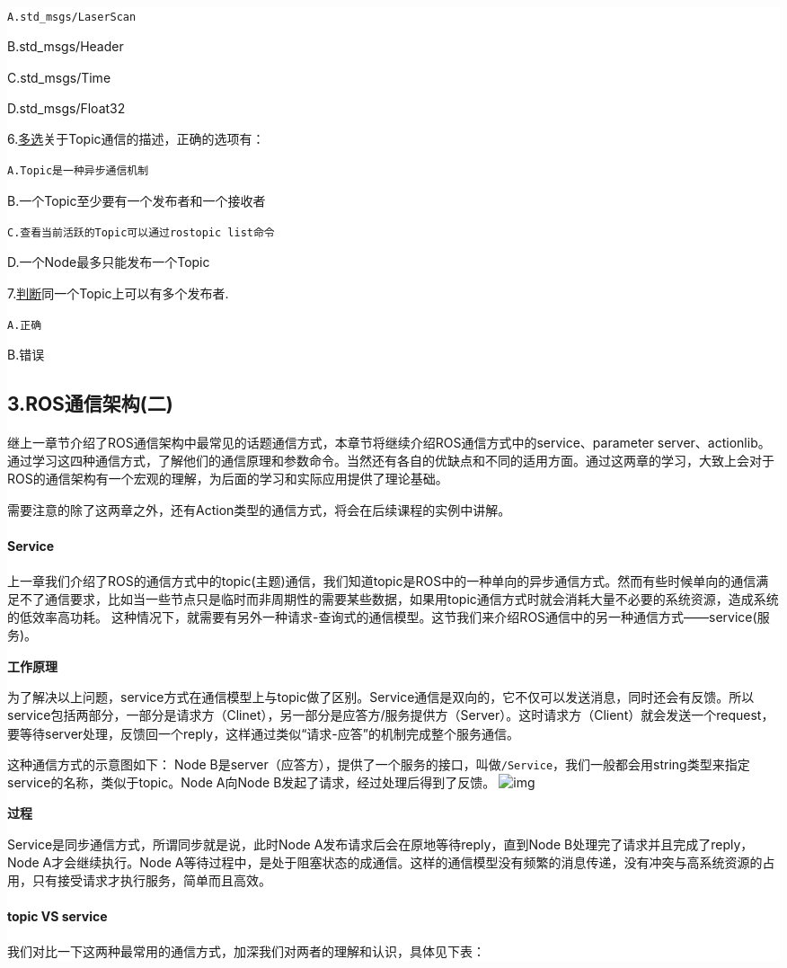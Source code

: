 `A.std_msgs/LaserScan`

B.std_msgs/Header

C.std_msgs/Time

D.std_msgs/Float32



6.[多选](5分)关于Topic通信的描述，正确的选项有：

`A.Topic是一种异步通信机制`

B.一个Topic至少要有一个发布者和一个接收者

`C.查看当前活跃的Topic可以通过rostopic list命令`

D.一个Node最多只能发布一个Topic



7.[判断](2分)同一个Topic上可以有多个发布者.

`A.正确`

B.错误



## 3.ROS通信架构(二)

继上一章节介绍了ROS通信架构中最常见的话题通信方式，本章节将继续介绍ROS通信方式中的service、parameter server、actionlib。通过学习这四种通信方式，了解他们的通信原理和参数命令。当然还有各自的优缺点和不同的适用方面。通过这两章的学习，大致上会对于ROS的通信架构有一个宏观的理解，为后面的学习和实际应用提供了理论基础。

需要注意的除了这两章之外，还有Action类型的通信方式，将会在后续课程的实例中讲解。



#### Service

上一章我们介绍了ROS的通信方式中的topic(主题)通信，我们知道topic是ROS中的一种单向的异步通信方式。然而有些时候单向的通信满足不了通信要求，比如当一些节点只是临时而非周期性的需要某些数据，如果用topic通信方式时就会消耗大量不必要的系统资源，造成系统的低效率高功耗。
这种情况下，就需要有另外一种请求-查询式的通信模型。这节我们来介绍ROS通信中的另一种通信方式——service(服务)。

**工作原理**

为了解决以上问题，service方式在通信模型上与topic做了区别。Service通信是双向的，它不仅可以发送消息，同时还会有反馈。所以service包括两部分，一部分是请求方（Clinet），另一部分是应答方/服务提供方（Server）。这时请求方（Client）就会发送一个request，要等待server处理，反馈回一个reply，这样通过类似“请求-应答”的机制完成整个服务通信。

这种通信方式的示意图如下：
Node B是server（应答方），提供了一个服务的接口，叫做`/Service`，我们一般都会用string类型来指定service的名称，类似于topic。Node A向Node B发起了请求，经过处理后得到了反馈。
![img](https://sychaichangkun.gitbooks.io/ros-tutorial-icourse163/content/pics/service_structure.png)

**过程**

Service是同步通信方式，所谓同步就是说，此时Node A发布请求后会在原地等待reply，直到Node B处理完了请求并且完成了reply，Node A才会继续执行。Node A等待过程中，是处于阻塞状态的成通信。这样的通信模型没有频繁的消息传递，没有冲突与高系统资源的占用，只有接受请求才执行服务，简单而且高效。

#### topic VS service

我们对比一下这两种最常用的通信方式，加深我们对两者的理解和认识，具体见下表：
